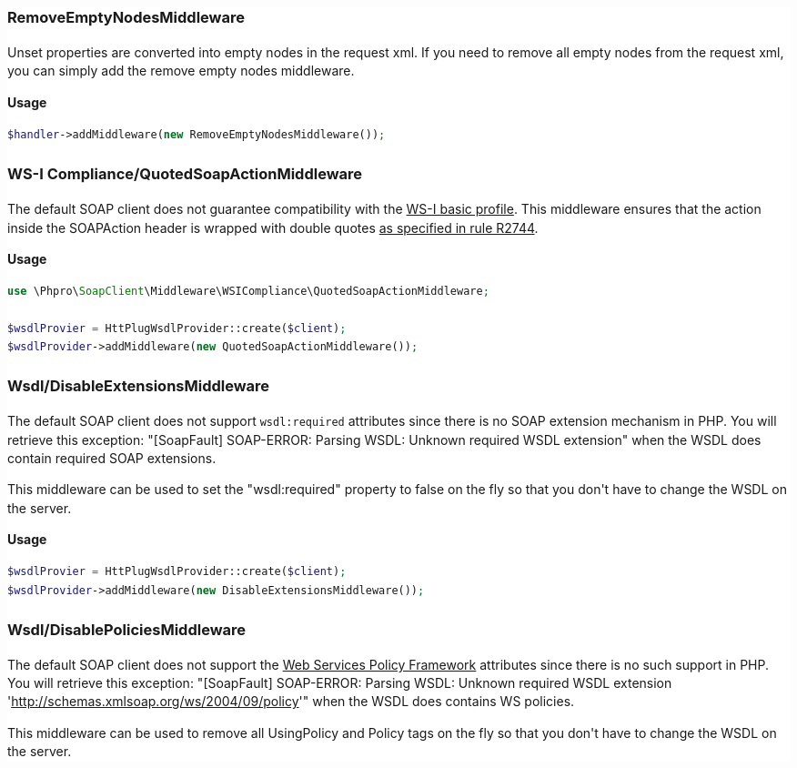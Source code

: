 
### RemoveEmptyNodesMiddleware

Unset properties are converted into empty nodes in the request xml.
If you need to remove all empty nodes from the request xml, you can simply add the remove empty nodes middleware.

**Usage**
```php
$handler->addMiddleware(new RemoveEmptyNodesMiddleware());
```


### WS-I Compliance/QuotedSoapActionMiddleware

The default SOAP client does not guarantee compatibility with the [WS-I basic profile](http://www.ws-i.org/Profiles/BasicProfile-1.0-2004-04-16.html).
This middleware ensures that the action inside the SOAPAction header is wrapped with double quotes [as specified in rule R2744](http://www.ws-i.org/Profiles/BasicProfile-1.0-2004-04-16.html#R2744). 

**Usage**
```php
use \Phpro\SoapClient\Middleware\WSICompliance\QuotedSoapActionMiddleware;

$wsdlProvier = HttPlugWsdlProvider::create($client);
$wsdlProvider->addMiddleware(new QuotedSoapActionMiddleware());
```


### Wsdl/DisableExtensionsMiddleware

The default SOAP client does not support `wsdl:required` attributes since there is no SOAP extension mechanism in PHP.
You will retrieve this exception: "[SoapFault] SOAP-ERROR: Parsing WSDL: Unknown required WSDL extension" 
when the WSDL does contain required SOAP extensions.
 
This middleware can be used to set the "wsdl:required" 
property to false on the fly so that you don't have to change the WSDL on the server.

**Usage**
```php
$wsdlProvier = HttPlugWsdlProvider::create($client);
$wsdlProvider->addMiddleware(new DisableExtensionsMiddleware());
```


### Wsdl/DisablePoliciesMiddleware

The default SOAP client does not support the [Web Services Policy Framework](http://schemas.xmlsoap.org/ws/2004/09/policy/) attributes since there is no such support in PHP.
You will retrieve this exception: "[SoapFault] SOAP-ERROR: Parsing WSDL: Unknown required WSDL extension 'http://schemas.xmlsoap.org/ws/2004/09/policy'" 
when the WSDL does contains WS policies.
 
This middleware can be used to remove all UsingPolicy and Policy tags on the fly so that you don't have to change the WSDL on the server.
